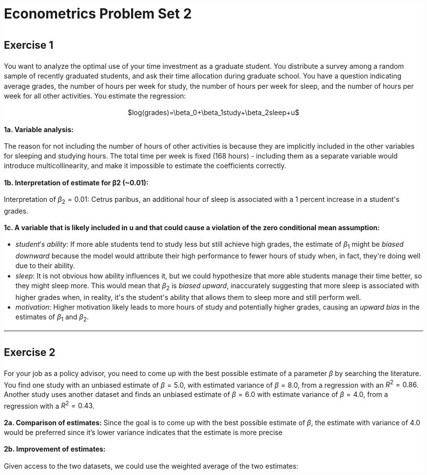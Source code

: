 # Econometrics Problem Set 2

## Exercise 1
You want to analyze the optimal use of your time investment as a graduate student. You distribute a survey among a random sample of recently graduated students, and ask their time allocation during graduate school. You have a question indicating average grades, the number of hours per week for study, the number of hours per week for sleep, and the number of hours per week for all other activities. You estimate the regression:

 <p align="center">$log(grades)=\beta_0+\beta_1study+\beta_2sleep+u$</p>

**1a. Variable analysis:** 

The reason for not including the number of hours of other activities is because they are implicitly included in the other variables for sleeping and studying hours. The total time per week is fixed (168 hours) - including them as a separate variable would introduce multicollinearity, and make it impossible to estimate the coefficients correctly.

**1b. Interpretation of estimate for β2 (~0.01):** 

Interpretation of $\beta_2 = 0.01$: Cetrus paribus, an additional hour of sleep is associated with a 1 percent increase in a student's grades.

**1c. A variable that is likely included in u and that could cause a violation of the zero conditional mean assumption:** 

- $student's\ ability:$ If more able students tend to study less but still achieve high grades, the estimate of $\beta_1$ might be *biased downward* because the model would attribute their high performance to fewer hours of study when, in fact, they're doing well due to their ability.
- $sleep:$ It is not obvious how ability influences it, but we could hypothesize that more able students manage their time better, so they might sleep more. This would mean that $\beta_2$ is *biased upward*, inaccurately suggesting that more sleep is associated with higher grades when, in reality, it's the student's ability that allows them to sleep more and still perform well.
- $motivation:$ Higher motivation likely leads to more hours of study and potentially higher grades, causing an *upward bias* in the estimates of $\beta_1$ and $\beta_2$.

-------------------------------------

## Exercise 2
For your job as a policy advisor, you need to come up with the best possible estimate of a parameter $\beta$ by searching the literature. You find one study with an unbiased estimate of $\beta = 5.0$, with estimated variance of $\beta = 8.0$, from a regression with an $R^2=0.86$. Another study uses another dataset and finds an unbiased estimate of $\beta=6.0$ with estimate variance of $\beta = 4.0$, from a regression with a $R^2=0.43$.

**2a. Comparison of estimates:** 
Since the goal is to come up with the best possible estimate of $\beta$, the estimate with variance of 4.0 would be preferred since it’s lower variance indicates that the estimate is more precise

**2b. Improvement of estimates:** 

Given access to the two datasets, we could use the weighted average of the two estimates:
